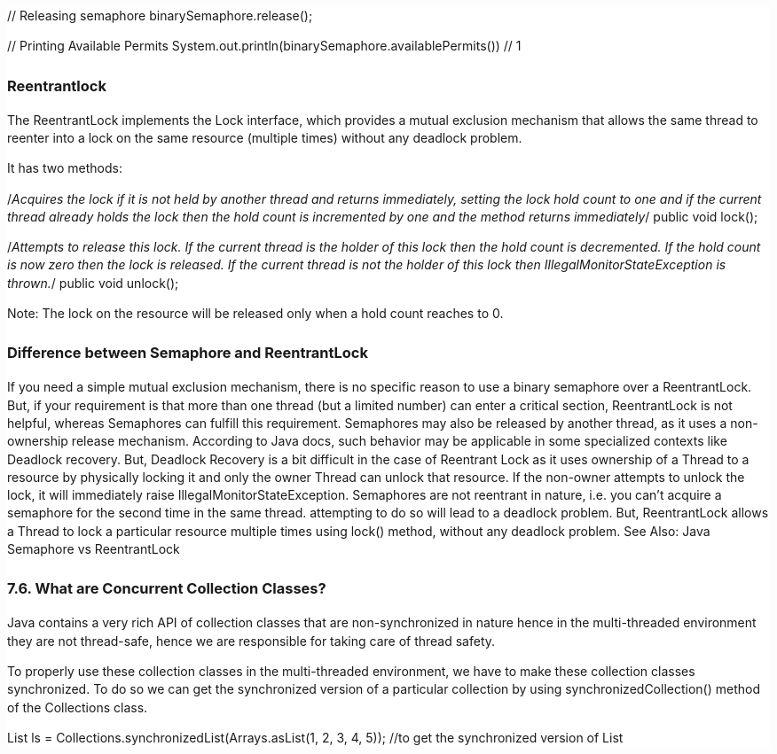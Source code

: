 // Releasing semaphore
binarySemaphore.release();

// Printing Available Permits
System.out.println(binarySemaphore.availablePermits())      // 1

### Reentrantlock
The ReentrantLock implements the Lock interface, which provides a mutual exclusion mechanism that allows the same thread to reenter into a lock on the same resource (multiple times) without any deadlock problem.

It has two methods:

/*Acquires the lock if it is not held by another thread and returns immediately, setting the lock hold count to one and if the current thread already holds the lock then the hold count is incremented by one and the method returns immediately*/
public void lock();


/*Attempts to release this lock.
If the current thread is the holder of this lock then the hold count is decremented. If the hold count is now zero then the lock is released. If the current thread is not the holder of this lock then IllegalMonitorStateException is thrown.*/
public void unlock();

Note: The lock on the resource will be released only when a hold count reaches to 0.

### Difference between Semaphore and ReentrantLock
If you need a simple mutual exclusion mechanism, there is no specific reason to use a binary semaphore over a ReentrantLock. But, if your requirement is that more than one thread (but a limited number) can enter a critical section, ReentrantLock is not helpful, whereas Semaphores can fulfill this requirement.
Semaphores may also be released by another thread, as it uses a non-ownership release mechanism. According to Java docs, such behavior may be applicable in some specialized contexts like Deadlock recovery. But, Deadlock Recovery is a bit difficult in the case of Reentrant Lock as it uses ownership of a Thread to a resource by physically locking it and only the owner Thread can unlock that resource. If the non-owner attempts to unlock the lock, it will immediately raise IllegalMonitorStateException.
Semaphores are not reentrant in nature, i.e. you can’t acquire a semaphore for the second time in the same thread. attempting to do so will lead to a deadlock problem. But, ReentrantLock allows a Thread to lock a particular resource multiple times using lock() method, without any deadlock problem.
See Also: Java Semaphore vs ReentrantLock

### 7.6. What are Concurrent Collection Classes?
Java contains a very rich API of collection classes that are non-synchronized in nature hence in the multi-threaded environment they are not thread-safe, hence we are responsible for taking care of thread safety.

To properly use these collection classes in the multi-threaded environment, we have to make these collection classes synchronized. To do so we can get the synchronized version of a particular collection by using synchronizedCollection() method of the Collections class.

List ls = Collections.synchronizedList(Arrays.asList(1, 2, 3, 4, 5));  //to get the synchronized version of List
